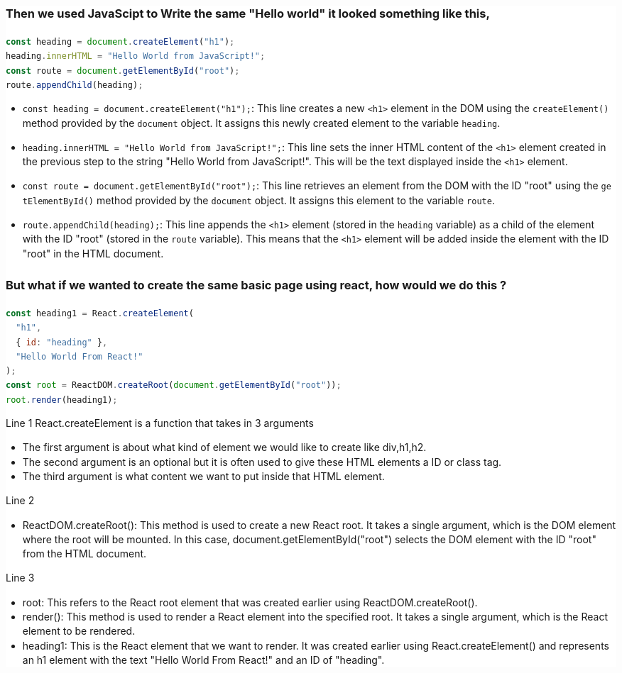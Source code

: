 ### Then we used JavaScipt to Write the same "Hello world" it looked something like this,

```javascript
const heading = document.createElement("h1");
heading.innerHTML = "Hello World from JavaScript!";
const route = document.getElementById("root");
route.appendChild(heading);
```

- `const heading = document.createElement("h1");`: This line creates a new `<h1>` element in the DOM using the `createElement()` method provided by the `document` object. It assigns this newly created element to the variable `heading`.

- `heading.innerHTML = "Hello World from JavaScript!";`: This line sets the inner HTML content of the `<h1>` element created in the previous step to the string "Hello World from JavaScript!". This will be the text displayed inside the `<h1>` element.

- `const route = document.getElementById("root");`: This line retrieves an element from the DOM with the ID "root" using the `getElementById()` method provided by the `document` object. It assigns this element to the variable `route`.

- `route.appendChild(heading);`: This line appends the `<h1>` element (stored in the `heading` variable) as a child of the element with the ID "root" (stored in the `route` variable). This means that the `<h1>` element will be added inside the element with the ID "root" in the HTML document.

### But what if we wanted to create the same basic page using react, how would we do this ?

```javascript
const heading1 = React.createElement(
  "h1",
  { id: "heading" },
  "Hello World From React!"
);
const root = ReactDOM.createRoot(document.getElementById("root"));
root.render(heading1);
```

Line 1
React.createElement is a function that takes in 3 arguments

- The first argument is about what kind of element we would like to create like div,h1,h2.
- The second argument is an optional but it is often used to give these HTML elements a ID or class tag.
- The third argument is what content we want to put inside that HTML element.

Line 2

- ReactDOM.createRoot(): This method is used to create a new React root. It takes a single argument, which is the DOM element where the root will be mounted. In this case, document.getElementById("root") selects the DOM element with the ID "root" from the HTML document.

Line 3

- root: This refers to the React root element that was created earlier using ReactDOM.createRoot().
- render(): This method is used to render a React element into the specified root. It takes a single argument, which is the React element to be rendered.
- heading1: This is the React element that we want to render. It was created earlier using React.createElement() and represents an h1 element with the text "Hello World From React!" and an ID of "heading".
